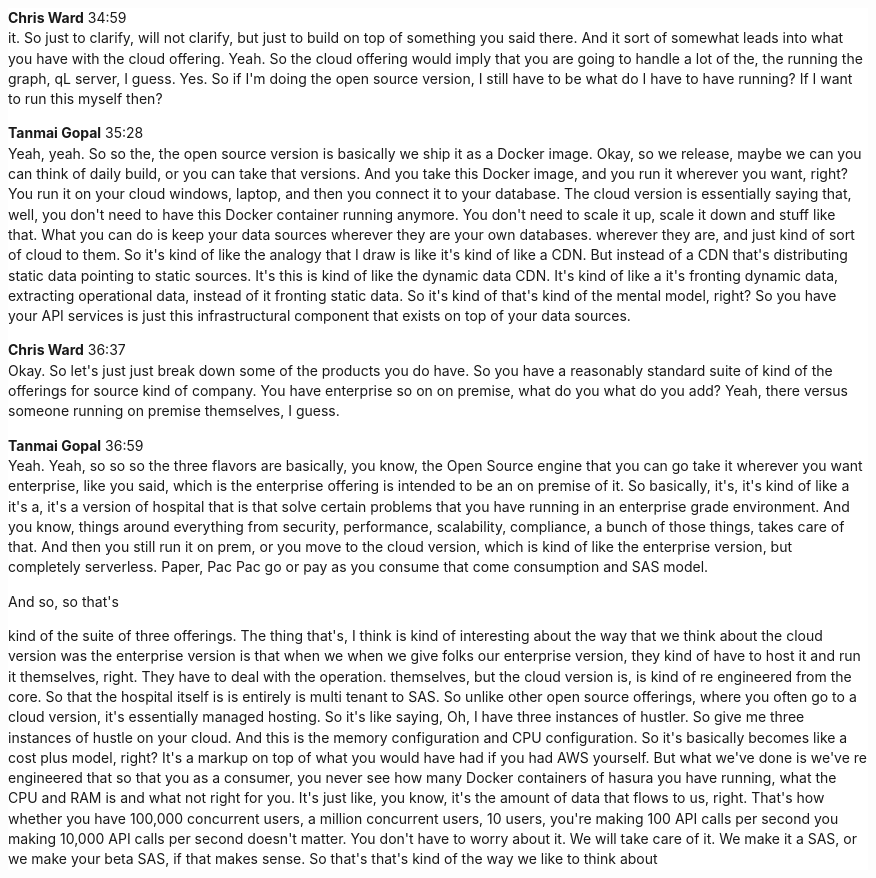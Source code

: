 **Chris Ward**  34:59  
it. So just to clarify, will not clarify, but just to build on top of something you said there. And it sort of somewhat leads into what you have with the cloud offering. Yeah. So the cloud offering would imply that you are going to handle a lot of the, the running the graph, qL server, I guess. Yes. So if I'm doing the open source version, I still have to be what do I have to have running? If I want to run this myself then?

**Tanmai Gopal**  35:28  
Yeah, yeah. So so the, the open source version is basically we ship it as a Docker image. Okay, so we release, maybe we can you can think of daily build, or you can take that versions. And you take this Docker image, and you run it wherever you want, right? You run it on your cloud windows, laptop, and then you connect it to your database. The cloud version is essentially saying that, well, you don't need to have this Docker container running anymore. You don't need to scale it up, scale it down and stuff like that. What you can do is keep your data sources wherever they are your own databases. wherever they are, and just kind of sort of cloud to them. So it's kind of like the analogy that I draw is like it's kind of like a CDN. But instead of a CDN that's distributing static data pointing to static sources. It's this is kind of like the dynamic data CDN. It's kind of like a it's fronting dynamic data, extracting operational data, instead of it fronting static data. So it's kind of that's kind of the mental model, right? So you have your API services is just this infrastructural component that exists on top of your data sources.

**Chris Ward**  36:37  
Okay. So let's just just break down some of the products you do have. So you have a reasonably standard suite of kind of the offerings for source kind of company. You have enterprise so on on premise, what do you what do you add? Yeah, there versus someone running on premise themselves, I guess.

**Tanmai Gopal**  36:59  
Yeah. Yeah, so so so the three flavors are basically, you know, the Open Source engine that you can go take it wherever you want enterprise, like you said, which is the enterprise offering is intended to be an on premise of it. So basically, it's, it's kind of like a it's a, it's a version of hospital that is that solve certain problems that you have running in an enterprise grade environment. And you know, things around everything from security, performance, scalability, compliance, a bunch of those things, takes care of that. And then you still run it on prem, or you move to the cloud version, which is kind of like the enterprise version, but completely serverless. Paper, Pac Pac go or pay as you consume that come consumption and SAS model.

And so, so that's

kind of the suite of three offerings. The thing that's, I think is kind of interesting about the way that we think about the cloud version was the enterprise version is that when we when we give folks our enterprise version, they kind of have to host it and run it themselves, right. They have to deal with the operation. themselves, but the cloud version is, is kind of re engineered from the core. So that the hospital itself is is entirely is multi tenant to SAS. So unlike other open source offerings, where you often go to a cloud version, it's essentially managed hosting. So it's like saying, Oh, I have three instances of hustler. So give me three instances of hustle on your cloud. And this is the memory configuration and CPU configuration. So it's basically becomes like a cost plus model, right? It's a markup on top of what you would have had if you had AWS yourself. But what we've done is we've re engineered that so that you as a consumer, you never see how many Docker containers of hasura you have running, what the CPU and RAM is and what not right for you. It's just like, you know, it's the amount of data that flows to us, right. That's how whether you have 100,000 concurrent users, a million concurrent users, 10 users, you're making 100 API calls per second you making 10,000 API calls per second doesn't matter. You don't have to worry about it. We will take care of it. We make it a SAS, or we make your beta SAS, if that makes sense. So that's that's kind of the way we like to think about
